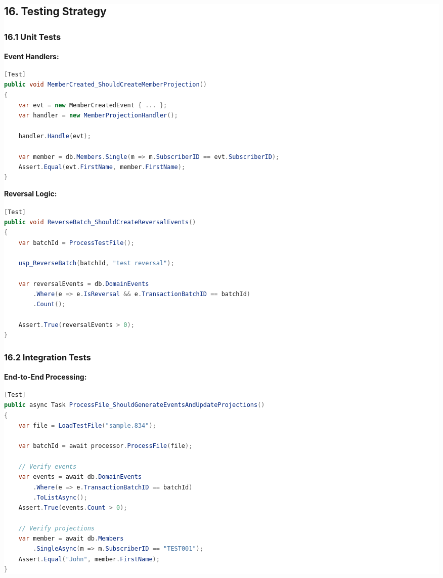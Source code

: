
## 16. Testing Strategy

### 16.1 Unit Tests

**Event Handlers:**

```csharp
[Test]
public void MemberCreated_ShouldCreateMemberProjection()
{
    var evt = new MemberCreatedEvent { ... };
    var handler = new MemberProjectionHandler();
    
    handler.Handle(evt);
    
    var member = db.Members.Single(m => m.SubscriberID == evt.SubscriberID);
    Assert.Equal(evt.FirstName, member.FirstName);
}
```

**Reversal Logic:**

```csharp
[Test]
public void ReverseBatch_ShouldCreateReversalEvents()
{
    var batchId = ProcessTestFile();
    
    usp_ReverseBatch(batchId, "test reversal");
    
    var reversalEvents = db.DomainEvents
        .Where(e => e.IsReversal && e.TransactionBatchID == batchId)
        .Count();
    
    Assert.True(reversalEvents > 0);
}
```

### 16.2 Integration Tests

**End-to-End Processing:**

```csharp
[Test]
public async Task ProcessFile_ShouldGenerateEventsAndUpdateProjections()
{
    var file = LoadTestFile("sample.834");
    
    var batchId = await processor.ProcessFile(file);
    
    // Verify events
    var events = await db.DomainEvents
        .Where(e => e.TransactionBatchID == batchId)
        .ToListAsync();
    Assert.True(events.Count > 0);
    
    // Verify projections
    var member = await db.Members
        .SingleAsync(m => m.SubscriberID == "TEST001");
    Assert.Equal("John", member.FirstName);
}
```
